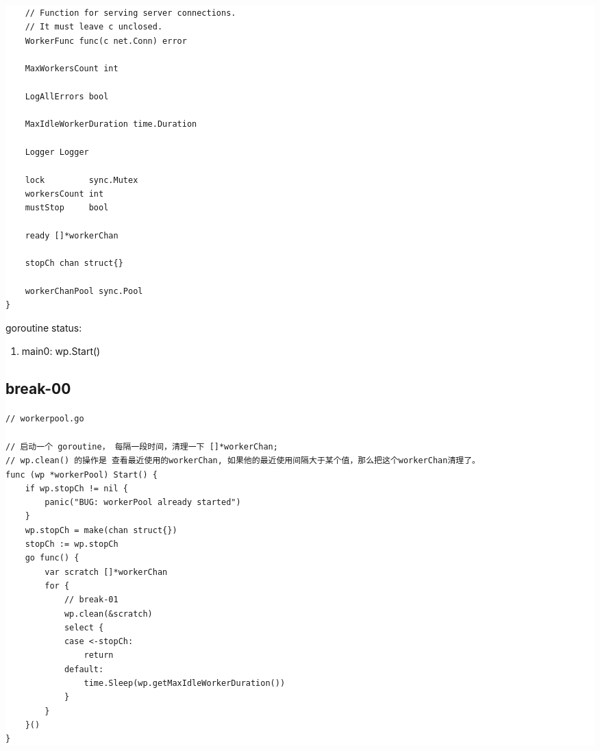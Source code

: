 ```
    // Function for serving server connections.
    // It must leave c unclosed.
    WorkerFunc func(c net.Conn) error

    MaxWorkersCount int

    LogAllErrors bool

    MaxIdleWorkerDuration time.Duration

    Logger Logger

    lock         sync.Mutex
    workersCount int
    mustStop     bool

    ready []*workerChan

    stopCh chan struct{}

    workerChanPool sync.Pool
}
```

goroutine status:

1.  main0: wp.Start()

## break-00

```
// workerpool.go

// 启动一个 goroutine， 每隔一段时间，清理一下 []*workerChan; 
// wp.clean() 的操作是 查看最近使用的workerChan, 如果他的最近使用间隔大于某个值，那么把这个workerChan清理了。
func (wp *workerPool) Start() {
    if wp.stopCh != nil {
        panic("BUG: workerPool already started")
    }
    wp.stopCh = make(chan struct{})
    stopCh := wp.stopCh
    go func() {
        var scratch []*workerChan
        for {
            // break-01
            wp.clean(&scratch)
            select {
            case <-stopCh:
                return
            default:
                time.Sleep(wp.getMaxIdleWorkerDuration())
            }
        }
    }()
}
```
